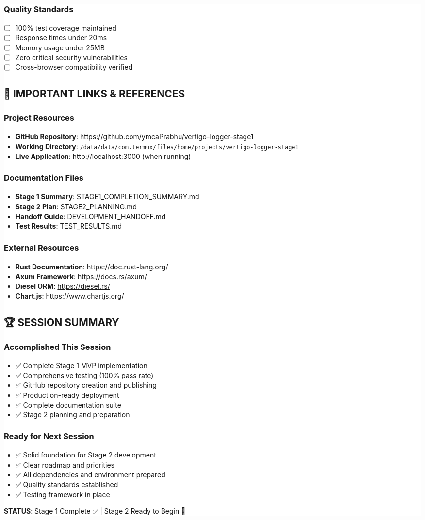 ### Quality Standards
- [ ] 100% test coverage maintained
- [ ] Response times under 20ms
- [ ] Memory usage under 25MB
- [ ] Zero critical security vulnerabilities
- [ ] Cross-browser compatibility verified

## 🔗 IMPORTANT LINKS & REFERENCES

### Project Resources
- **GitHub Repository**: https://github.com/ymcaPrabhu/vertigo-logger-stage1
- **Working Directory**: `/data/data/com.termux/files/home/projects/vertigo-logger-stage1`
- **Live Application**: http://localhost:3000 (when running)

### Documentation Files
- **Stage 1 Summary**: STAGE1_COMPLETION_SUMMARY.md
- **Stage 2 Plan**: STAGE2_PLANNING.md
- **Handoff Guide**: DEVELOPMENT_HANDOFF.md
- **Test Results**: TEST_RESULTS.md

### External Resources
- **Rust Documentation**: https://doc.rust-lang.org/
- **Axum Framework**: https://docs.rs/axum/
- **Diesel ORM**: https://diesel.rs/
- **Chart.js**: https://www.chartjs.org/

## 🏆 SESSION SUMMARY

### Accomplished This Session
- ✅ Complete Stage 1 MVP implementation
- ✅ Comprehensive testing (100% pass rate)
- ✅ GitHub repository creation and publishing
- ✅ Production-ready deployment
- ✅ Complete documentation suite
- ✅ Stage 2 planning and preparation

### Ready for Next Session
- ✅ Solid foundation for Stage 2 development
- ✅ Clear roadmap and priorities
- ✅ All dependencies and environment prepared
- ✅ Quality standards established
- ✅ Testing framework in place

**STATUS**: Stage 1 Complete ✅ | Stage 2 Ready to Begin 🚀